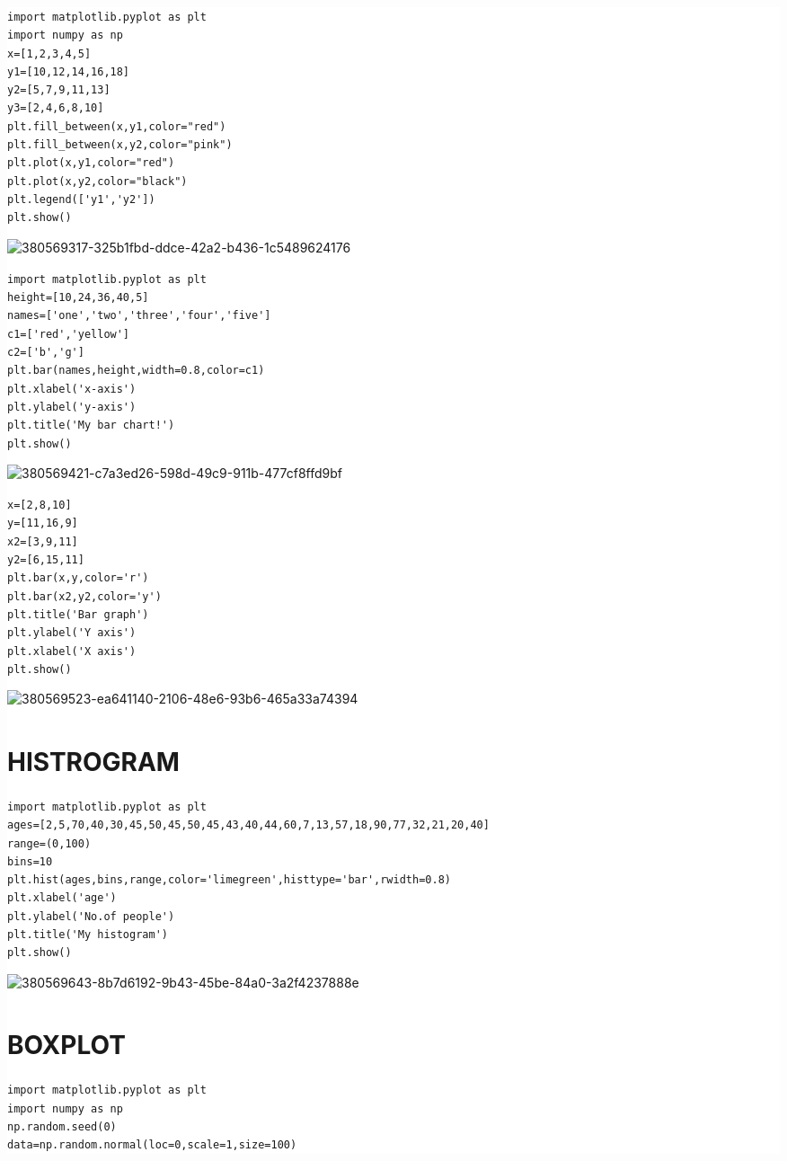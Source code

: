 ```
import matplotlib.pyplot as plt
import numpy as np
x=[1,2,3,4,5]
y1=[10,12,14,16,18]
y2=[5,7,9,11,13]
y3=[2,4,6,8,10]
plt.fill_between(x,y1,color="red")
plt.fill_between(x,y2,color="pink")
plt.plot(x,y1,color="red")
plt.plot(x,y2,color="black")
plt.legend(['y1','y2'])
plt.show()
```
![380569317-325b1fbd-ddce-42a2-b436-1c5489624176](https://github.com/user-attachments/assets/3aadf20d-d358-46f6-ab93-9a2fe74a9d5f)
```
import matplotlib.pyplot as plt
height=[10,24,36,40,5]
names=['one','two','three','four','five']
c1=['red','yellow']
c2=['b','g']
plt.bar(names,height,width=0.8,color=c1)
plt.xlabel('x-axis')
plt.ylabel('y-axis')
plt.title('My bar chart!')
plt.show()
```
![380569421-c7a3ed26-598d-49c9-911b-477cf8ffd9bf](https://github.com/user-attachments/assets/478c10a6-3caf-49d2-9e7d-83cf1c6d2c9f)
```
x=[2,8,10]
y=[11,16,9]
x2=[3,9,11]
y2=[6,15,11]
plt.bar(x,y,color='r')
plt.bar(x2,y2,color='y')
plt.title('Bar graph')
plt.ylabel('Y axis')
plt.xlabel('X axis')
plt.show()
```
![380569523-ea641140-2106-48e6-93b6-465a33a74394](https://github.com/user-attachments/assets/75ba6aa8-6fec-4072-8bcd-10b71c0fe692)
# HISTROGRAM
```
import matplotlib.pyplot as plt
ages=[2,5,70,40,30,45,50,45,50,45,43,40,44,60,7,13,57,18,90,77,32,21,20,40]
range=(0,100)
bins=10
plt.hist(ages,bins,range,color='limegreen',histtype='bar',rwidth=0.8)
plt.xlabel('age')
plt.ylabel('No.of people')
plt.title('My histogram')
plt.show()
```
![380569643-8b7d6192-9b43-45be-84a0-3a2f4237888e](https://github.com/user-attachments/assets/c8a54cc3-8dd2-41c4-8322-d21cb1dba1fb)
# BOXPLOT
```
import matplotlib.pyplot as plt
import numpy as np
np.random.seed(0)
data=np.random.normal(loc=0,scale=1,size=100)
```